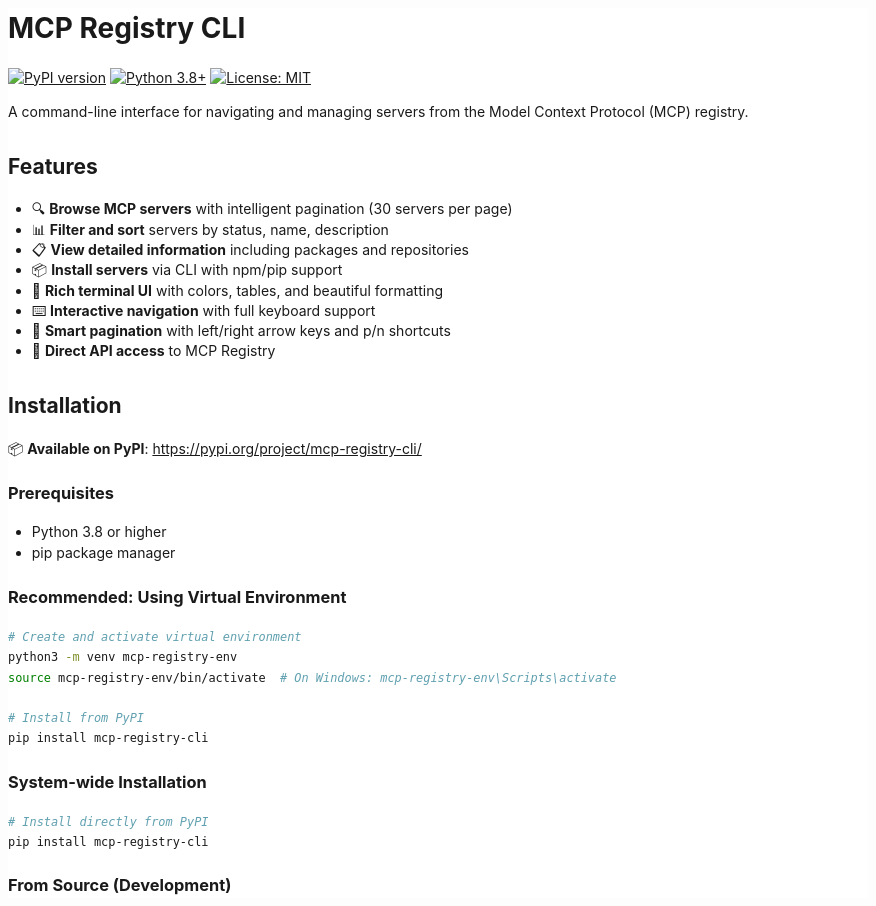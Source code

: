 # MCP Registry CLI

[![PyPI version](https://badge.fury.io/py/mcp-registry-cli.svg)](https://pypi.org/project/mcp-registry-cli/)
[![Python 3.8+](https://img.shields.io/badge/python-3.8+-blue.svg)](https://www.python.org/downloads/)
[![License: MIT](https://img.shields.io/badge/License-MIT-yellow.svg)](https://opensource.org/licenses/MIT)

A command-line interface for navigating and managing servers from the Model Context Protocol (MCP) registry.

## Features

- 🔍 **Browse MCP servers** with intelligent pagination (30 servers per page)
- 📊 **Filter and sort** servers by status, name, description
- 📋 **View detailed information** including packages and repositories
- 📦 **Install servers** via CLI with npm/pip support
- 🎨 **Rich terminal UI** with colors, tables, and beautiful formatting
- ⌨️  **Interactive navigation** with full keyboard support
- 🚀 **Smart pagination** with left/right arrow keys and p/n shortcuts
- 🔗 **Direct API access** to MCP Registry

## Installation

📦 **Available on PyPI**: https://pypi.org/project/mcp-registry-cli/

### Prerequisites
- Python 3.8 or higher
- pip package manager

### Recommended: Using Virtual Environment

```bash
# Create and activate virtual environment
python3 -m venv mcp-registry-env
source mcp-registry-env/bin/activate  # On Windows: mcp-registry-env\Scripts\activate

# Install from PyPI
pip install mcp-registry-cli
```

### System-wide Installation

```bash
# Install directly from PyPI
pip install mcp-registry-cli
```

### From Source (Development)
